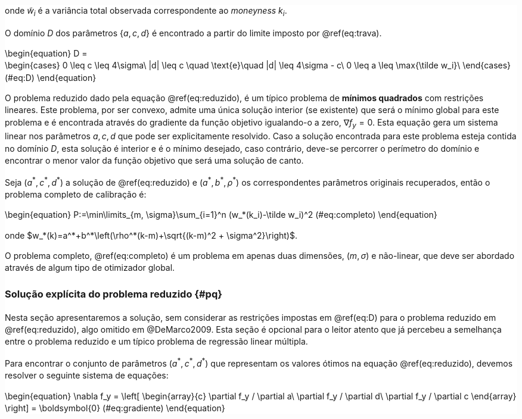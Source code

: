 onde $\tilde w_i$ é a variância total observada correspondente ao _moneyness_ $k_i$.

O domínio $D$ dos parâmetros $\{a, c, d\}$ é encontrado a partir do limite imposto por \@ref(eq:trava).

\begin{equation}
	D =  
	\begin{cases}
  	0 \leq c \leq 4\sigma\\
  	|d| \leq c \quad \text{e}\quad |d| \leq 4\sigma - c\\
  	0 \leq a \leq \max\{\tilde w_i\}\\
	\end{cases}
	(\#eq:D)
\end{equation}

O problema reduzido dado pela equação \@ref(eq:reduzido), é um típico problema de **mínimos quadrados** com restrições lineares. Este problema, por ser convexo, admite uma única solução interior (se existente) que será o mínimo global para este problema e é encontrada através do gradiente da função objetivo igualando-o a zero, $\nabla f_y = 0$. Esta equação gera um sistema linear nos parâmetros $a, c, d$ que pode ser explicitamente resolvido. Caso a solução encontrada para este problema esteja contida no domínio $D$, esta solução é interior e é o mínimo desejado, caso contrário, deve-se percorrer o perímetro do domínio e encontrar o menor valor da função objetivo que será uma solução de canto.

Seja $(a^*, c^*, d^*)$ a solução de \@ref(eq:reduzido) e $(a^*, b^*, \rho^*)$ os correspondentes parâmetros originais recuperados, então o problema completo de calibração é:

\begin{equation}
P:=\min\limits_{m, \sigma}\sum_{i=1}^n (w_*(k_i)-\tilde w_i)^2
(\#eq:completo)
\end{equation}

onde $w_*(k)=a^*+b^*\left(\rho^*(k-m)+\sqrt{(k-m)^2 + \sigma^2}\right)$.

O problema completo, \@ref(eq:completo) é um problema em apenas duas dimensões, $(m, \sigma)$ e não-linear, que deve ser abordado através de algum tipo de otimizador global.

### Solução explícita do problema reduzido {#pq}

Nesta seção apresentaremos a solução, sem considerar as restrições impostas em \@ref(eq:D) para o problema reduzido em \@ref(eq:reduzido), algo omitido em @DeMarco2009. Esta seção é opcional para o leitor atento que já percebeu a semelhança entre o problema reduzido e um típico problema de regressão linear múltipla.

Para encontrar o conjunto de parâmetros $(a^*, c^*, d^*)$ que representam os valores ótimos na equação \@ref(eq:reduzido), devemos resolver o seguinte sistema de equações:

\begin{equation}
\nabla f_y = \left[
	\begin{array}{c}
		\partial f_y / \partial a\\ 
		\partial f_y / \partial d\\
		\partial f_y / \partial c
	\end{array} 
\right] = \boldsymbol{0}
(\#eq:gradiente)
\end{equation}
